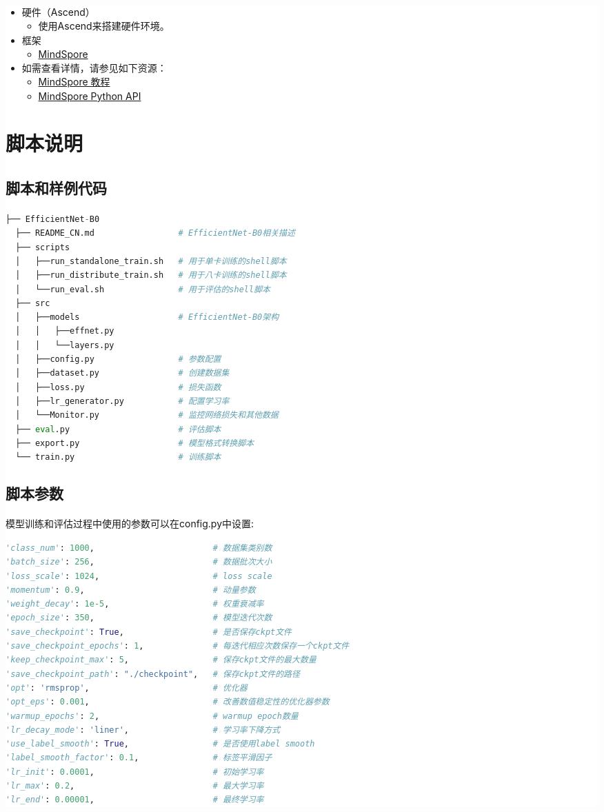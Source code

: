 - 硬件（Ascend）
    - 使用Ascend来搭建硬件环境。
- 框架
    - [MindSpore](https://www.mindspore.cn/install)
- 如需查看详情，请参见如下资源：
    - [MindSpore 教程](https://www.mindspore.cn/tutorials/zh-CN/master/index.html)
    - [MindSpore Python API](https://www.mindspore.cn/docs/api/zh-CN/master/index.html)

# 脚本说明

## 脚本和样例代码

```python
├── EfficientNet-B0
  ├── README_CN.md                 # EfficientNet-B0相关描述
  ├── scripts
  │   ├──run_standalone_train.sh   # 用于单卡训练的shell脚本
  │   ├──run_distribute_train.sh   # 用于八卡训练的shell脚本
  │   └──run_eval.sh               # 用于评估的shell脚本
  ├── src
  │   ├──models                    # EfficientNet-B0架构
  │   │   ├──effnet.py
  │   │   └──layers.py
  │   ├──config.py                 # 参数配置
  │   ├──dataset.py                # 创建数据集
  │   ├──loss.py                   # 损失函数
  │   ├──lr_generator.py           # 配置学习率
  │   └──Monitor.py                # 监控网络损失和其他数据
  ├── eval.py                      # 评估脚本
  ├── export.py                    # 模型格式转换脚本
  └── train.py                     # 训练脚本
```

## 脚本参数

模型训练和评估过程中使用的参数可以在config.py中设置:

```python
'class_num': 1000,                        # 数据集类别数
'batch_size': 256,                        # 数据批次大小
'loss_scale': 1024,                       # loss scale
'momentum': 0.9,                          # 动量参数
'weight_decay': 1e-5,                     # 权重衰减率
'epoch_size': 350,                        # 模型迭代次数
'save_checkpoint': True,                  # 是否保存ckpt文件
'save_checkpoint_epochs': 1,              # 每迭代相应次数保存一个ckpt文件
'keep_checkpoint_max': 5,                 # 保存ckpt文件的最大数量
'save_checkpoint_path': "./checkpoint",   # 保存ckpt文件的路径
'opt': 'rmsprop',                         # 优化器
'opt_eps': 0.001,                         # 改善数值稳定性的优化器参数
'warmup_epochs': 2,                       # warmup epoch数量
'lr_decay_mode': 'liner',                 # 学习率下降方式
'use_label_smooth': True,                 # 是否使用label smooth
'label_smooth_factor': 0.1,               # 标签平滑因子
'lr_init': 0.0001,                        # 初始学习率
'lr_max': 0.2,                            # 最大学习率
'lr_end': 0.00001,                        # 最终学习率
```
